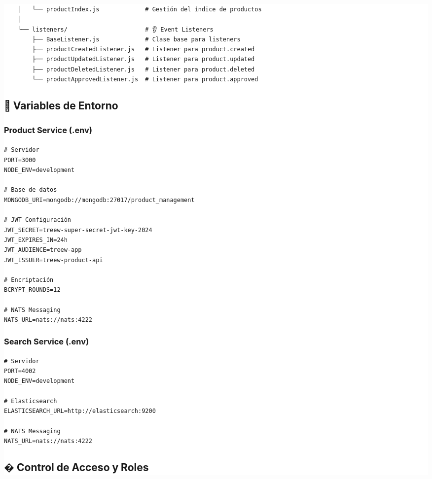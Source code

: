 ```
    │   └── productIndex.js             # Gestión del índice de productos
    │
    └── listeners/                      # 👂 Event Listeners
        ├── BaseListener.js             # Clase base para listeners
        ├── productCreatedListener.js   # Listener para product.created
        ├── productUpdatedListener.js   # Listener para product.updated
        ├── productDeletedListener.js   # Listener para product.deleted
        └── productApprovedListener.js  # Listener para product.approved
```

## 🔧 Variables de Entorno

### Product Service (.env)

```env
# Servidor
PORT=3000
NODE_ENV=development

# Base de datos
MONGODB_URI=mongodb://mongodb:27017/product_management

# JWT Configuración
JWT_SECRET=treew-super-secret-jwt-key-2024
JWT_EXPIRES_IN=24h
JWT_AUDIENCE=treew-app
JWT_ISSUER=treew-product-api

# Encriptación
BCRYPT_ROUNDS=12

# NATS Messaging
NATS_URL=nats://nats:4222
```

### Search Service (.env)

```env
# Servidor
PORT=4002
NODE_ENV=development

# Elasticsearch
ELASTICSEARCH_URL=http://elasticsearch:9200

# NATS Messaging
NATS_URL=nats://nats:4222
```

## � Control de Acceso y Roles
